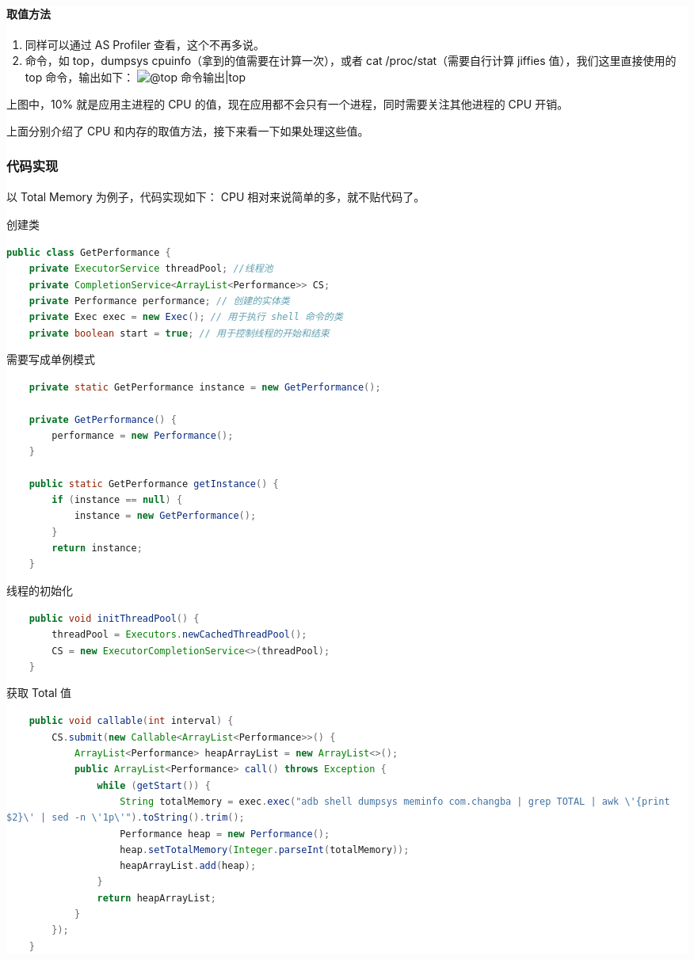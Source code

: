#### 取值方法
1. 同样可以通过 AS Profiler 查看，这个不再多说。
2. 命令，如 top，dumpsys cpuinfo（拿到的值需要在计算一次），或者 cat /proc/stat（需要自行计算 jiffies 值），我们这里直接使用的 top 命令，输出如下：
![@top 命令输出|top](https://i.loli.net/2017/12/26/5a421f2b5cff7.png)

上图中，10% 就是应用主进程的 CPU 的值，现在应用都不会只有一个进程，同时需要关注其他进程的 CPU 开销。

上面分别介绍了 CPU 和内存的取值方法，接下来看一下如果处理这些值。

### 代码实现
以 Total Memory 为例子，代码实现如下：
CPU 相对来说简单的多，就不贴代码了。

创建类

```java
public class GetPerformance {
	private ExecutorService threadPool; //线程池
	private CompletionService<ArrayList<Performance>> CS;
	private Performance performance; // 创建的实体类
	private Exec exec = new Exec(); // 用于执行 shell 命令的类
	private boolean start = true; // 用于控制线程的开始和结束
```

需要写成单例模式

```java
    private static GetPerformance instance = new GetPerformance();

    private GetPerformance() {
        performance = new Performance();
    }

    public static GetPerformance getInstance() {
        if (instance == null) {
            instance = new GetPerformance();
        }
        return instance;
    }
```


线程的初始化

```java
	public void initThreadPool() {
        threadPool = Executors.newCachedThreadPool();
	    CS = new ExecutorCompletionService<>(threadPool);
    }
```

获取 Total 值

```java
	public void callable(int interval) {
        CS.submit(new Callable<ArrayList<Performance>>() {
            ArrayList<Performance> heapArrayList = new ArrayList<>();
            public ArrayList<Performance> call() throws Exception {
                while (getStart()) {
                    String totalMemory = exec.exec("adb shell dumpsys meminfo com.changba | grep TOTAL | awk \'{print $2}\' | sed -n \'1p\'").toString().trim();
                    Performance heap = new Performance();
                    heap.setTotalMemory(Integer.parseInt(totalMemory));
                    heapArrayList.add(heap);
                }
                return heapArrayList;
            }
        });
    }
```